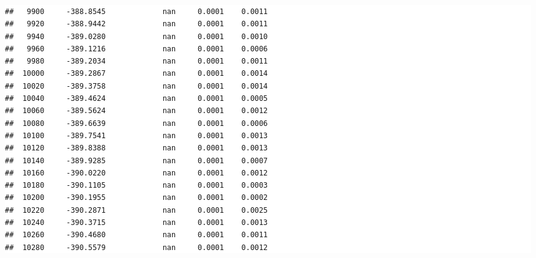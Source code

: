     ##   9900     -388.8545             nan     0.0001    0.0011
    ##   9920     -388.9442             nan     0.0001    0.0011
    ##   9940     -389.0280             nan     0.0001    0.0010
    ##   9960     -389.1216             nan     0.0001    0.0006
    ##   9980     -389.2034             nan     0.0001    0.0011
    ##  10000     -389.2867             nan     0.0001    0.0014
    ##  10020     -389.3758             nan     0.0001    0.0014
    ##  10040     -389.4624             nan     0.0001    0.0005
    ##  10060     -389.5624             nan     0.0001    0.0012
    ##  10080     -389.6639             nan     0.0001    0.0006
    ##  10100     -389.7541             nan     0.0001    0.0013
    ##  10120     -389.8388             nan     0.0001    0.0013
    ##  10140     -389.9285             nan     0.0001    0.0007
    ##  10160     -390.0220             nan     0.0001    0.0012
    ##  10180     -390.1105             nan     0.0001    0.0003
    ##  10200     -390.1955             nan     0.0001    0.0002
    ##  10220     -390.2871             nan     0.0001    0.0025
    ##  10240     -390.3715             nan     0.0001    0.0013
    ##  10260     -390.4680             nan     0.0001    0.0011
    ##  10280     -390.5579             nan     0.0001    0.0012